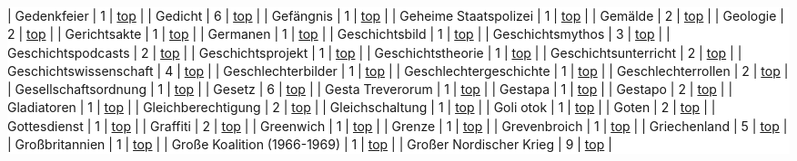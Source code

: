 | Gedenkfeier | 1 | [top](#top) |
| Gedicht | 6 | [top](#top) |
| Gefängnis | 1 | [top](#top) |
| Geheime Staatspolizei | 1 | [top](#top) |
| Gemälde | 2 | [top](#top) |
| Geologie | 2 | [top](#top) |
| Gerichtsakte | 1 | [top](#top) |
| Germanen | 1 | [top](#top) |
| Geschichtsbild | 1 | [top](#top) |
| Geschichtsmythos | 3 | [top](#top) |
| Geschichtspodcasts | 2 | [top](#top) |
| Geschichtsprojekt | 1 | [top](#top) |
| Geschichtstheorie | 1 | [top](#top) |
| Geschichtsunterricht | 2 | [top](#top) |
| Geschichtswissenschaft | 4 | [top](#top) |
| Geschlechterbilder | 1 | [top](#top) |
| Geschlechtergeschichte | 1 | [top](#top) |
| Geschlechterrollen | 2 | [top](#top) |
| Gesellschaftsordnung | 1 | [top](#top) |
| Gesetz | 6 | [top](#top) |
| Gesta Treverorum | 1 | [top](#top) |
| Gestapa | 1 | [top](#top) |
| Gestapo | 2 | [top](#top) |
| Gladiatoren | 1 | [top](#top) |
| Gleichberechtigung | 2 | [top](#top) |
| Gleichschaltung | 1 | [top](#top) |
| Goli otok | 1 | [top](#top) |
| Goten | 2 | [top](#top) |
| Gottesdienst | 1 | [top](#top) |
| Graffiti | 2 | [top](#top) |
| Greenwich | 1 | [top](#top) |
| Grenze | 1 | [top](#top) |
| Grevenbroich | 1 | [top](#top) |
| Griechenland | 5 | [top](#top) |
| Großbritannien | 1 | [top](#top) |
| Große Koalition (1966-1969) | 1 | [top](#top) |
| Großer Nordischer Krieg | 9 | [top](#top) |